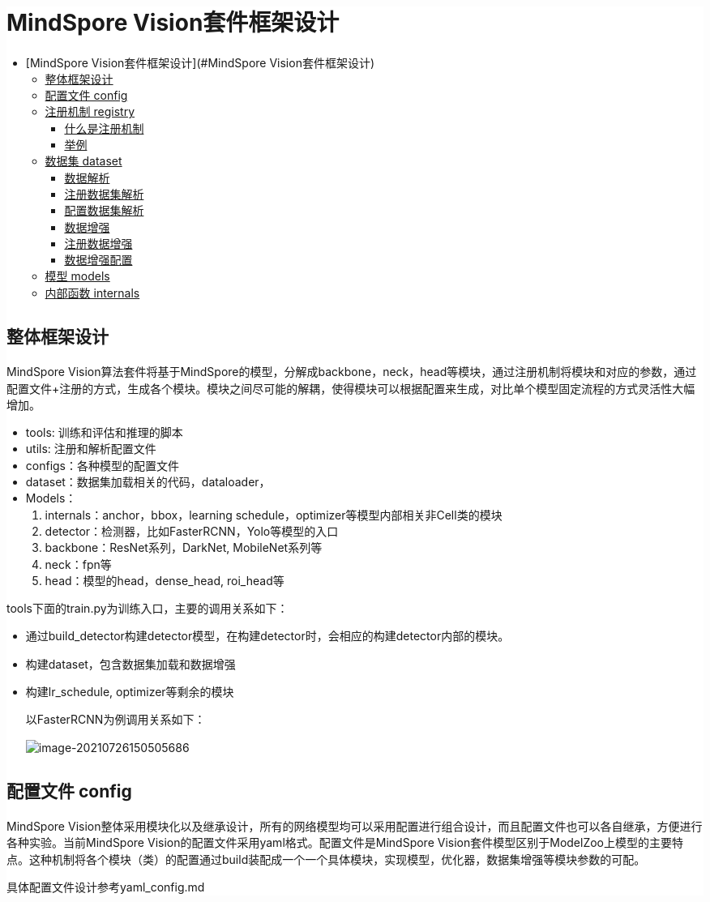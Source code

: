 # MindSpore Vision套件框架设计

- [MindSpore Vision套件框架设计](#MindSpore Vision套件框架设计)
    - [整体框架设计](#整体框架设计)
    - [配置文件 config](#配置文件-config)
    - [注册机制 registry](#注册机制-registry)
        - [什么是注册机制](#什么是注册机制)
        - [举例](#举例)
    - [数据集 dataset](#数据集-dataset)
        - [数据解析](#数据解析)
        - [注册数据集解析](#注册数据集解析)
        - [配置数据集解析](#配置数据集解析)
        - [数据增强](#数据增强)
        - [注册数据增强](#注册数据增强)
        - [数据增强配置](#数据增强配置)
    - [模型 models](#模型-models)
    - [内部函数 internals](#内部函数-internals)

## 整体框架设计

MindSpore Vision算法套件将基于MindSpore的模型，分解成backbone，neck，head等模块，通过注册机制将模块和对应的参数，通过配置文件+注册的方式，生成各个模块。模块之间尽可能的解耦，使得模块可以根据配置来生成，对比单个模型固定流程的方式灵活性大幅增加。

- tools:  训练和评估和推理的脚本
- utils:  注册和解析配置文件
- configs：各种模型的配置文件
- dataset：数据集加载相关的代码，dataloader，
- Models：
  1. internals：anchor，bbox，learning schedule，optimizer等模型内部相关非Cell类的模块
  2. detector：检测器，比如FasterRCNN，Yolo等模型的入口
  3. backbone：ResNet系列，DarkNet, MobileNet系列等
  4. neck：fpn等
  5. head：模型的head，dense_head, roi_head等

tools下面的train.py为训练入口，主要的调用关系如下：

- 通过build_detector构建detector模型，在构建detector时，会相应的构建detector内部的模块。
- 构建dataset，包含数据集加载和数据增强
- 构建lr_schedule, optimizer等剩余的模块

  以FasterRCNN为例调用关系如下：

  ![image-20210726150505686](https://i.loli.net/2021/07/26/3iYe8sH1GTPELZo.png)

## 配置文件 config

MindSpore Vision整体采用模块化以及继承设计，所有的网络模型均可以采用配置进行组合设计，而且配置文件也可以各自继承，方便进行各种实验。当前MindSpore Vision的配置文件采用yaml格式。配置文件是MindSpore Vision套件模型区别于ModelZoo上模型的主要特点。这种机制将各个模块（类）的配置通过build装配成一个一个具体模块，实现模型，优化器，数据集增强等模块参数的可配。

具体配置文件设计参考yaml_config.md

